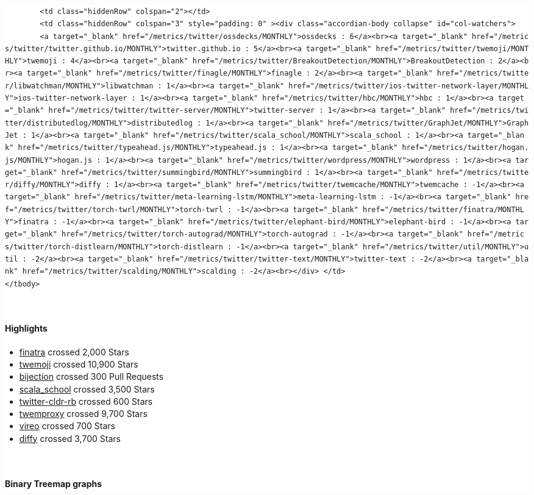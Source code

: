             <td class="hiddenRow" colspan="2"></td>
            <td class="hiddenRow" colspan="3" style="padding: 0" ><div class="accordian-body collapse" id="col-watchers">
            <a target="_blank" href="/metrics/twitter/ossdecks/MONTHLY">ossdecks : 6</a><br><a target="_blank" href="/metrics/twitter/twitter.github.io/MONTHLY">twitter.github.io : 5</a><br><a target="_blank" href="/metrics/twitter/twemoji/MONTHLY">twemoji : 4</a><br><a target="_blank" href="/metrics/twitter/BreakoutDetection/MONTHLY">BreakoutDetection : 2</a><br><a target="_blank" href="/metrics/twitter/finagle/MONTHLY">finagle : 2</a><br><a target="_blank" href="/metrics/twitter/libwatchman/MONTHLY">libwatchman : 1</a><br><a target="_blank" href="/metrics/twitter/ios-twitter-network-layer/MONTHLY">ios-twitter-network-layer : 1</a><br><a target="_blank" href="/metrics/twitter/hbc/MONTHLY">hbc : 1</a><br><a target="_blank" href="/metrics/twitter/twitter-server/MONTHLY">twitter-server : 1</a><br><a target="_blank" href="/metrics/twitter/distributedlog/MONTHLY">distributedlog : 1</a><br><a target="_blank" href="/metrics/twitter/GraphJet/MONTHLY">GraphJet : 1</a><br><a target="_blank" href="/metrics/twitter/scala_school/MONTHLY">scala_school : 1</a><br><a target="_blank" href="/metrics/twitter/typeahead.js/MONTHLY">typeahead.js : 1</a><br><a target="_blank" href="/metrics/twitter/hogan.js/MONTHLY">hogan.js : 1</a><br><a target="_blank" href="/metrics/twitter/wordpress/MONTHLY">wordpress : 1</a><br><a target="_blank" href="/metrics/twitter/summingbird/MONTHLY">summingbird : 1</a><br><a target="_blank" href="/metrics/twitter/diffy/MONTHLY">diffy : 1</a><br><a target="_blank" href="/metrics/twitter/twemcache/MONTHLY">twemcache : -1</a><br><a target="_blank" href="/metrics/twitter/meta-learning-lstm/MONTHLY">meta-learning-lstm : -1</a><br><a target="_blank" href="/metrics/twitter/torch-twrl/MONTHLY">torch-twrl : -1</a><br><a target="_blank" href="/metrics/twitter/finatra/MONTHLY">finatra : -1</a><br><a target="_blank" href="/metrics/twitter/elephant-bird/MONTHLY">elephant-bird : -1</a><br><a target="_blank" href="/metrics/twitter/torch-autograd/MONTHLY">torch-autograd : -1</a><br><a target="_blank" href="/metrics/twitter/torch-distlearn/MONTHLY">torch-distlearn : -1</a><br><a target="_blank" href="/metrics/twitter/util/MONTHLY">util : -2</a><br><a target="_blank" href="/metrics/twitter/twitter-text/MONTHLY">twitter-text : -2</a><br><a target="_blank" href="/metrics/twitter/scalding/MONTHLY">scalding : -2</a><br></div> </td>
    </tbody>
</table>
<br>
<h4>Highlights</h4>
<ul>
	<li><a href="/metrics/twitter/finatra/MONTHLY">finatra</a> crossed 2,000 Stars</li>
	<li><a href="/metrics/twitter/twemoji/MONTHLY">twemoji</a> crossed 10,900 Stars</li>
	<li><a href="/metrics/twitter/bijection/MONTHLY">bijection</a> crossed 300 Pull Requests</li>
	<li><a href="/metrics/twitter/scala_school/MONTHLY">scala_school</a> crossed 3,500 Stars</li>
	<li><a href="/metrics/twitter/twitter-cldr-rb/MONTHLY">twitter-cldr-rb</a> crossed 600 Stars</li>
	<li><a href="/metrics/twitter/twemproxy/MONTHLY">twemproxy</a> crossed 9,700 Stars</li>
	<li><a href="/metrics/twitter/vireo/MONTHLY">vireo</a> crossed 700 Stars</li>
	<li><a href="/metrics/twitter/diffy/MONTHLY">diffy</a> crossed 3,700 Stars</li>
</ul>
<div class="graph-container">
<br>
<h4>Binary Treemap graphs</h4>
<div class="row">
	<object class="cell" type="image/svg+xml" data="/metrics/graphs/twitter/treemap_monthly_watchers.svg">
		Your browser does not support SVG
	</object>
	<object class="cell" type="image/svg+xml" data="/metrics/graphs/twitter/treemap_monthly_openPullRequests.svg">
		Your browser does not support SVG
	</object>
	<object class="cell" type="image/svg+xml" data="/metrics/graphs/twitter/treemap_monthly_stargazers.svg">
		Your browser does not support SVG
	</object>
	<object class="cell" type="image/svg+xml" data="/metrics/graphs/twitter/treemap_monthly_closedPullRequests.svg">
		Your browser does not support SVG
	</object>
	<object class="cell" type="image/svg+xml" data="/metrics/graphs/twitter/treemap_monthly_pullRequests.svg">
		Your browser does not support SVG